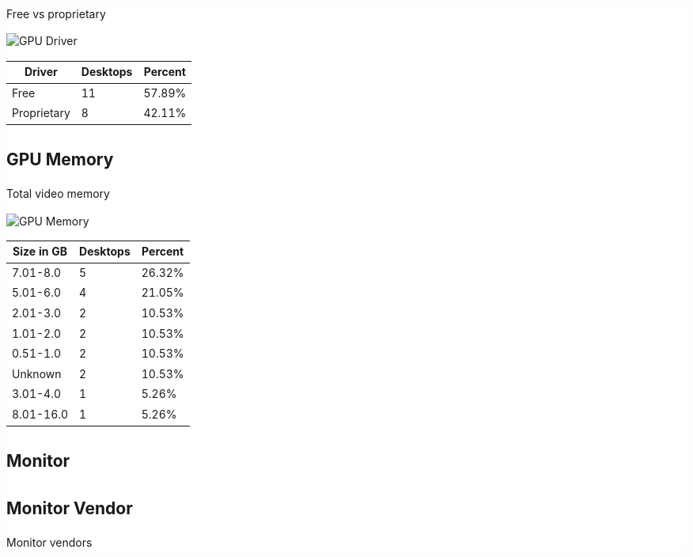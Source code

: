 Free vs proprietary

![GPU Driver](./images/pie_chart/gpu_driver.svg)


| Driver      | Desktops | Percent |
|-------------|----------|---------|
| Free        | 11       | 57.89%  |
| Proprietary | 8        | 42.11%  |

GPU Memory
----------

Total video memory

![GPU Memory](./images/pie_chart/gpu_memory.svg)


| Size in GB | Desktops | Percent |
|------------|----------|---------|
| 7.01-8.0   | 5        | 26.32%  |
| 5.01-6.0   | 4        | 21.05%  |
| 2.01-3.0   | 2        | 10.53%  |
| 1.01-2.0   | 2        | 10.53%  |
| 0.51-1.0   | 2        | 10.53%  |
| Unknown    | 2        | 10.53%  |
| 3.01-4.0   | 1        | 5.26%   |
| 8.01-16.0  | 1        | 5.26%   |

Monitor
-------

Monitor Vendor
--------------

Monitor vendors
